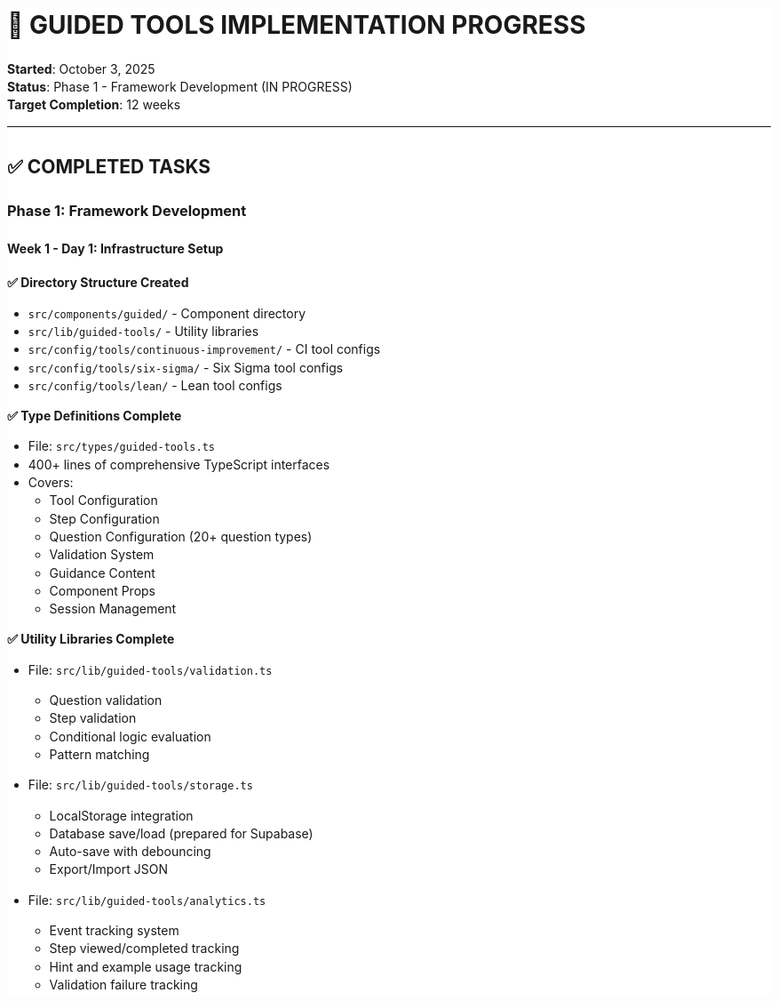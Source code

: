# 🎯 GUIDED TOOLS IMPLEMENTATION PROGRESS

**Started**: October 3, 2025  
**Status**: Phase 1 - Framework Development (IN PROGRESS)  
**Target Completion**: 12 weeks

---

## ✅ COMPLETED TASKS

### Phase 1: Framework Development

#### Week 1 - Day 1: Infrastructure Setup

**✅ Directory Structure Created**
- `src/components/guided/` - Component directory
- `src/lib/guided-tools/` - Utility libraries
- `src/config/tools/continuous-improvement/` - CI tool configs
- `src/config/tools/six-sigma/` - Six Sigma tool configs
- `src/config/tools/lean/` - Lean tool configs

**✅ Type Definitions Complete**
- File: `src/types/guided-tools.ts`
- 400+ lines of comprehensive TypeScript interfaces
- Covers:
  - Tool Configuration
  - Step Configuration
  - Question Configuration (20+ question types)
  - Validation System
  - Guidance Content
  - Component Props
  - Session Management

**✅ Utility Libraries Complete**
- File: `src/lib/guided-tools/validation.ts`
  - Question validation
  - Step validation
  - Conditional logic evaluation
  - Pattern matching

- File: `src/lib/guided-tools/storage.ts`
  - LocalStorage integration
  - Database save/load (prepared for Supabase)
  - Auto-save with debouncing
  - Export/Import JSON

- File: `src/lib/guided-tools/analytics.ts`
  - Event tracking system
  - Step viewed/completed tracking
  - Hint and example usage tracking
  - Validation failure tracking
